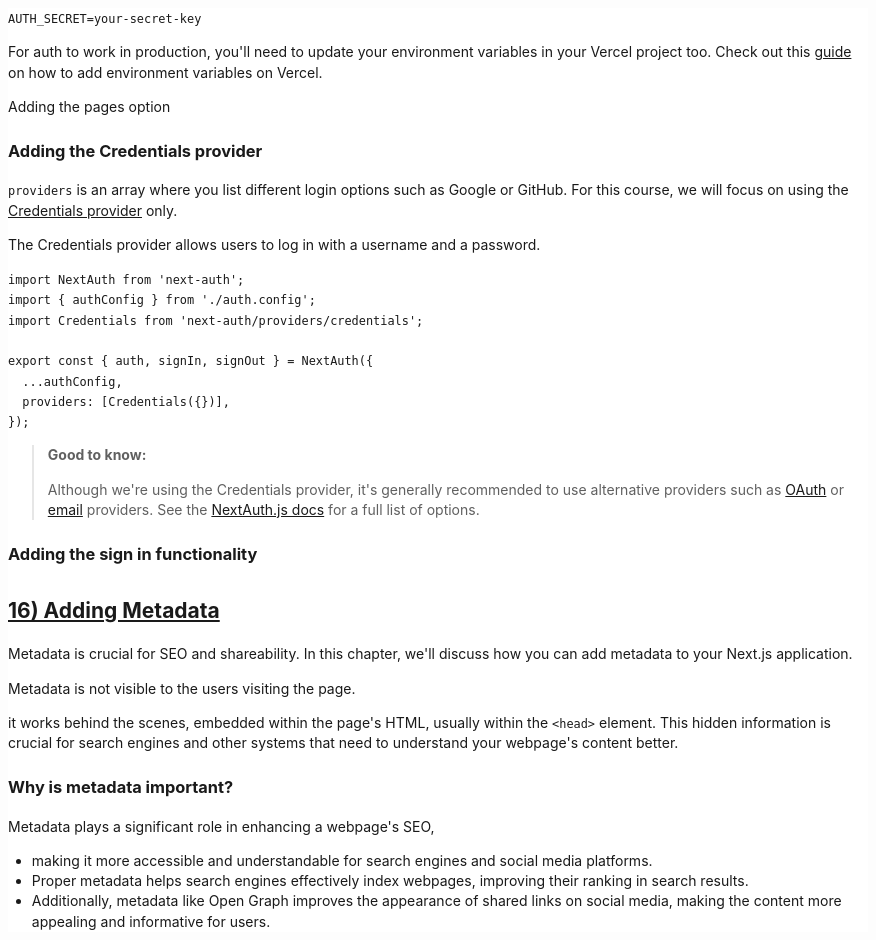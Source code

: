 ```shell
AUTH_SECRET=your-secret-key
```

For auth to work in production, you'll need to update your environment variables in your Vercel project too. Check out this [guide](https://vercel.com/docs/projects/environment-variables) on how to add environment variables on Vercel.

Adding the pages option

### Adding the Credentials provider

`providers` is an array where you list different login options such as Google or GitHub. For this course, we will focus on using the [Credentials provider](https://authjs.dev/getting-started/providers/credentials-tutorial) only.

The Credentials provider allows users to log in with a username and a password.

```react
import NextAuth from 'next-auth';
import { authConfig } from './auth.config';
import Credentials from 'next-auth/providers/credentials';
 
export const { auth, signIn, signOut } = NextAuth({
  ...authConfig,
  providers: [Credentials({})],
});
```

> **Good to know:**
>
> Although we're using the Credentials provider, it's generally recommended to use alternative providers such as [OAuth](https://authjs.dev/getting-started/providers/oauth-tutorial) or [email](https://authjs.dev/getting-started/providers/email-tutorial) providers. See the [NextAuth.js docs](https://authjs.dev/getting-started/providers) for a full list of options.

### Adding the sign in functionality

## [16) Adding Metadata](https://nextjs.org/learn/dashboard-app/adding-metadata)

Metadata is crucial for SEO and shareability. In this chapter, we'll discuss how you can add metadata to your Next.js application.

Metadata is not visible to the users visiting the page. 

 it works behind the scenes, embedded within the page's HTML, usually within the `<head>` element. This hidden information is crucial for search engines and other systems that need to understand your webpage's content better.

### Why is metadata important?

Metadata plays a significant role in enhancing a webpage's SEO, 

- making it more accessible and understandable for search engines and social media platforms. 
- Proper metadata helps search engines effectively index webpages, improving their ranking in search results. 
- Additionally, metadata like Open Graph improves the appearance of shared links on social media, making the content more appealing and informative for users.
